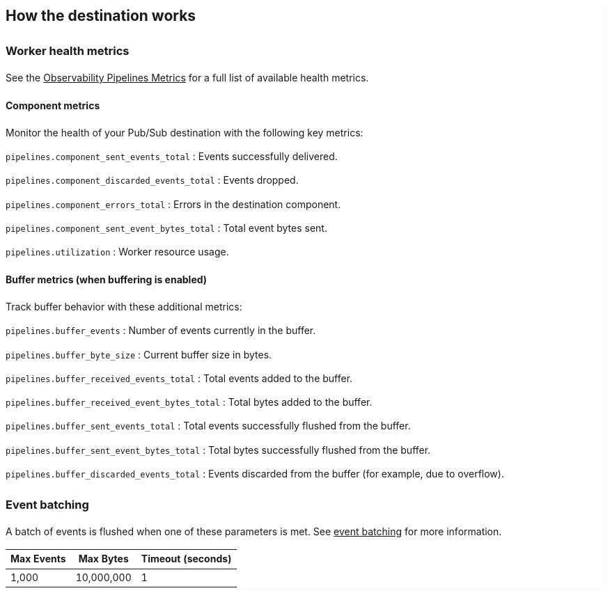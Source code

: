 ## How the destination works

### Worker health metrics

See the [Observability Pipelines Metrics][8] for a full list of available health metrics.

#### Component metrics

Monitor the health of your Pub/Sub destination with the following key metrics:

`pipelines.component_sent_events_total`
: Events successfully delivered.

`pipelines.component_discarded_events_total`
: Events dropped.

`pipelines.component_errors_total`
: Errors in the destination component.

`pipelines.component_sent_event_bytes_total`
: Total event bytes sent.

`pipelines.utilization`
: Worker resource usage.

#### Buffer metrics (when buffering is enabled)

Track buffer behavior with these additional metrics:

`pipelines.buffer_events`
: Number of events currently in the buffer.

`pipelines.buffer_byte_size`
: Current buffer size in bytes.

`pipelines.buffer_received_events_total`
: Total events added to the buffer.

`pipelines.buffer_received_event_bytes_total`
: Total bytes added to the buffer.

`pipelines.buffer_sent_events_total`
: Total events successfully flushed from the buffer.

`pipelines.buffer_sent_event_bytes_total`
: Total bytes successfully flushed from the buffer.

`pipelines.buffer_discarded_events_total`
: Events discarded from the buffer (for example, due to overflow).

### Event batching

A batch of events is flushed when one of these parameters is met. See [event batching][6] for more information.

| Max Events     | Max Bytes       | Timeout (seconds)   |
|----------------|-----------------|---------------------|
| 1,000          | 10,000,000      | 1                   |


[1]: https://app.datadoghq.com/observability-pipelines
[2]: https://cloud.google.com/docs/authentication#auth-flowchart
[3]: https://cloud.google.com/pubsub/docs/access-control#roles
[4]: https://console.cloud.google.com/iam-admin/serviceaccounts
[5]: https://cloud.google.com/pubsub/docs/reference/service_apis_overview#pubsub_endpoints
[6]: /observability_pipelines/configuration/destinations/#event-batching
[8]: /observability_pipelines/monitoring_and_maintenance/pipeline_usage_metrics/
